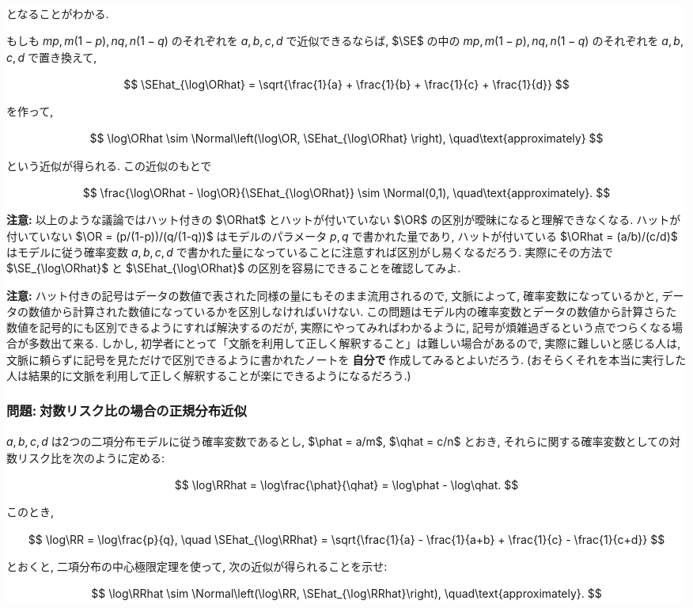 となることがわかる.

もしも $mp, m(1-p), nq, n(1-q)$ のそれぞれを $a,b,c,d$ で近似できるならば, $\SE$ の中の $mp, m(1-p), nq, n(1-q)$ のそれぞれを $a,b,c,d$ で置き換えて,

$$
\SEhat_{\log\ORhat} =
\sqrt{\frac{1}{a} + \frac{1}{b} + \frac{1}{c} + \frac{1}{d}}
$$

を作って,

$$
\log\ORhat \sim
\Normal\left(\log\OR, \SEhat_{\log\ORhat} \right), \quad\text{approximately}
$$

という近似が得られる.  この近似のもとで

$$
\frac{\log\ORhat - \log\OR}{\SEhat_{\log\ORhat}} \sim \Normal(0,1), \quad\text{approximately}.
$$

__注意:__ 以上のような議論ではハット付きの $\ORhat$ とハットが付いていない $\OR$ の区別が曖昧になると理解できなくなる. ハットが付いていない $\OR = (p/(1-p))/(q/(1-q))$ はモデルのパラメータ $p,q$ で書かれた量であり, ハットが付いている $\ORhat = (a/b)/(c/d)$ はモデルに従う確率変数 $a,b,c,d$ で書かれた量になっていることに注意すれば区別がし易くなるだろう.  実際にその方法で $\SE_{\log\ORhat}$ と $\SEhat_{\log\ORhat}$ の区別を容易にできることを確認してみよ.

__注意:__ ハット付きの記号はデータの数値で表された同様の量にもそのまま流用されるので, 文脈によって, 確率変数になっているかと, データの数値から計算された数値になっているかを区別しなければいけない.  この問題はモデル内の確率変数とデータの数値から計算さらた数値を記号的にも区別できるようにすれば解決するのだが, 実際にやってみればわかるように, 記号が煩雑過ぎるという点でつらくなる場合が多数出て来る.  しかし, 初学者にとって「文脈を利用して正しく解釈すること」は難しい場合があるので, 実際に難しいと感じる人は, 文脈に頼らずに記号を見ただけで区別できるように書かれたノートを __自分で__ 作成してみるとよいだろう.  (おそらくそれを本当に実行した人は結果的に文脈を利用して正しく解釈することが楽にできるようになるだろう.)


### 問題: 対数リスク比の場合の正規分布近似

$a,b,c,d$ は2つの二項分布モデルに従う確率変数であるとし, $\phat = a/m$, $\qhat = c/n$ とおき, それらに関する確率変数としての対数リスク比を次のように定める:

$$
\log\RRhat = \log\frac{\phat}{\qhat} = \log\phat - \log\qhat.
$$

このとき, 

$$
\log\RR = \log\frac{p}{q}, \quad
\SEhat_{\log\RRhat} =
\sqrt{\frac{1}{a} - \frac{1}{a+b} + \frac{1}{c} - \frac{1}{c+d}}
$$

とおくと, 二項分布の中心極限定理を使って, 次の近似が得られることを示せ:

$$
\log\RRhat \sim
\Normal\left(\log\RR, \SEhat_{\log\RRhat}\right), \quad\text{approximately}.
$$
